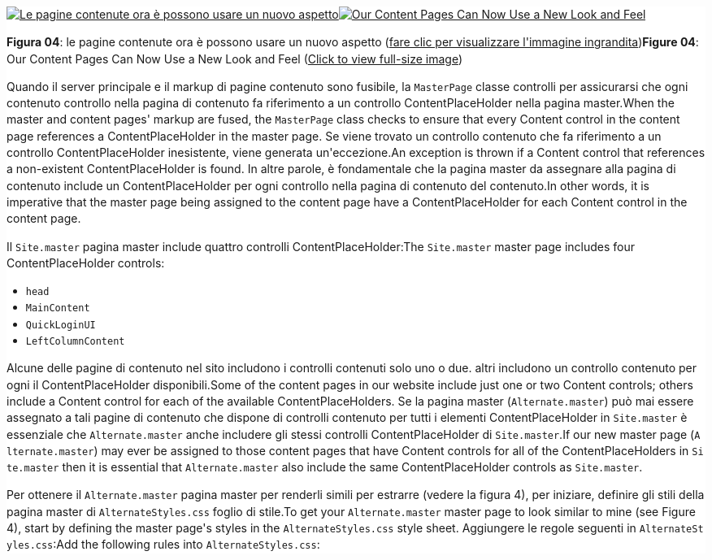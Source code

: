 
<span data-ttu-id="4557c-183">[![Le pagine contenute ora è possono usare un nuovo aspetto](specifying-the-master-page-programmatically-cs/_static/image11.png)](specifying-the-master-page-programmatically-cs/_static/image10.png)</span><span class="sxs-lookup"><span data-stu-id="4557c-183">[![Our Content Pages Can Now Use a New Look and Feel](specifying-the-master-page-programmatically-cs/_static/image11.png)](specifying-the-master-page-programmatically-cs/_static/image10.png)</span></span>

<span data-ttu-id="4557c-184">**Figura 04**: le pagine contenute ora è possono usare un nuovo aspetto ([fare clic per visualizzare l'immagine ingrandita](specifying-the-master-page-programmatically-cs/_static/image12.png))</span><span class="sxs-lookup"><span data-stu-id="4557c-184">**Figure 04**: Our Content Pages Can Now Use a New Look and Feel ([Click to view full-size image](specifying-the-master-page-programmatically-cs/_static/image12.png))</span></span>


<span data-ttu-id="4557c-185">Quando il server principale e il markup di pagine contenuto sono fusibile, la `MasterPage` classe controlli per assicurarsi che ogni contenuto controllo nella pagina di contenuto fa riferimento a un controllo ContentPlaceHolder nella pagina master.</span><span class="sxs-lookup"><span data-stu-id="4557c-185">When the master and content pages' markup are fused, the `MasterPage` class checks to ensure that every Content control in the content page references a ContentPlaceHolder in the master page.</span></span> <span data-ttu-id="4557c-186">Se viene trovato un controllo contenuto che fa riferimento a un controllo ContentPlaceHolder inesistente, viene generata un'eccezione.</span><span class="sxs-lookup"><span data-stu-id="4557c-186">An exception is thrown if a Content control that references a non-existent ContentPlaceHolder is found.</span></span> <span data-ttu-id="4557c-187">In altre parole, è fondamentale che la pagina master da assegnare alla pagina di contenuto include un ContentPlaceHolder per ogni controllo nella pagina di contenuto del contenuto.</span><span class="sxs-lookup"><span data-stu-id="4557c-187">In other words, it is imperative that the master page being assigned to the content page have a ContentPlaceHolder for each Content control in the content page.</span></span>

<span data-ttu-id="4557c-188">Il `Site.master` pagina master include quattro controlli ContentPlaceHolder:</span><span class="sxs-lookup"><span data-stu-id="4557c-188">The `Site.master` master page includes four ContentPlaceHolder controls:</span></span>

- `head`
- `MainContent`
- `QuickLoginUI`
- `LeftColumnContent`

<span data-ttu-id="4557c-189">Alcune delle pagine di contenuto nel sito includono i controlli contenuti solo uno o due. altri includono un controllo contenuto per ogni il ContentPlaceHolder disponibili.</span><span class="sxs-lookup"><span data-stu-id="4557c-189">Some of the content pages in our website include just one or two Content controls; others include a Content control for each of the available ContentPlaceHolders.</span></span> <span data-ttu-id="4557c-190">Se la pagina master (`Alternate.master`) può mai essere assegnato a tali pagine di contenuto che dispone di controlli contenuto per tutti i elementi ContentPlaceHolder in `Site.master` è essenziale che `Alternate.master` anche includere gli stessi controlli ContentPlaceHolder di `Site.master`.</span><span class="sxs-lookup"><span data-stu-id="4557c-190">If our new master page (`Alternate.master`) may ever be assigned to those content pages that have Content controls for all of the ContentPlaceHolders in `Site.master` then it is essential that `Alternate.master` also include the same ContentPlaceHolder controls as `Site.master`.</span></span>

<span data-ttu-id="4557c-191">Per ottenere il `Alternate.master` pagina master per renderli simili per estrarre (vedere la figura 4), per iniziare, definire gli stili della pagina master di `AlternateStyles.css` foglio di stile.</span><span class="sxs-lookup"><span data-stu-id="4557c-191">To get your `Alternate.master` master page to look similar to mine (see Figure 4), start by defining the master page's styles in the `AlternateStyles.css` style sheet.</span></span> <span data-ttu-id="4557c-192">Aggiungere le regole seguenti in `AlternateStyles.css`:</span><span class="sxs-lookup"><span data-stu-id="4557c-192">Add the following rules into `AlternateStyles.css`:</span></span>

